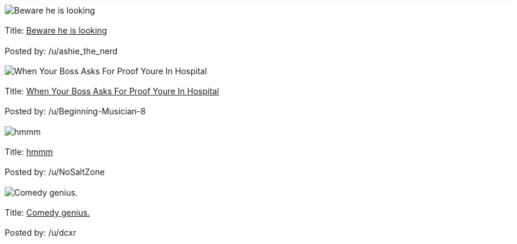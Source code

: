 <div class="card">
  <div class="card-image">
    <img class="post-img" src="https://i.redd.it/5eg0l9qesq661.png" alt="Beware he is looking" title="Beware he is looking" />
  </div>
  <div class="card-content">
    <div class="media">
      <div class="media-content">
        <p class="title is-4">
           Title: <a href="https://www.reddit.com/r/memes/comments/ki5jf8/beware_he_is_looking/">Beware he is looking</a>
        </p>
        <p class="subtitle is-4">Posted by: /u/ashie_the_nerd</p>
      </div>
    </div>
  </div>
</div>

<div class="card">
  <div class="card-image">
    <img class="post-img" src="https://i.redd.it/e52k2djj15661.jpg" alt="When Your Boss Asks For Proof Youre In Hospital" title="When Your Boss Asks For Proof Youre In Hospital" />
  </div>
  <div class="card-content">
    <div class="media">
      <div class="media-content">
        <p class="title is-4">
           Title: <a href="https://www.reddit.com/r/Funnypics/comments/kg6zzv/when_your_boss_asks_for_proof_youre_in_hospital/">When Your Boss Asks For Proof Youre In Hospital</a>
        </p>
        <p class="subtitle is-4">Posted by: /u/Beginning-Musician-8</p>
      </div>
    </div>
  </div>
</div>

<div class="card">
  <div class="card-image">
    <img class="post-img" src="https://i.redd.it/zdbpw4hqh1661.jpg" alt="hmmm" title="hmmm" />
  </div>
  <div class="card-content">
    <div class="media">
      <div class="media-content">
        <p class="title is-4">
           Title: <a href="https://www.reddit.com/r/hmmm/comments/kfxjo2/hmmm/">hmmm</a>
        </p>
        <p class="subtitle is-4">Posted by: /u/NoSaltZone</p>
      </div>
    </div>
  </div>
</div>

<div class="card">
  <div class="card-image">
    <img class="post-img" src="https://i.redd.it/wtwx33xlk7661.jpg" alt="Comedy genius." title="Comedy genius." />
  </div>
  <div class="card-content">
    <div class="media">
      <div class="media-content">
        <p class="title is-4">
           Title: <a href="https://www.reddit.com/r/memes/comments/kgg9ns/comedy_genius/">Comedy genius.</a>
        </p>
        <p class="subtitle is-4">Posted by: /u/dcxr</p>
      </div>